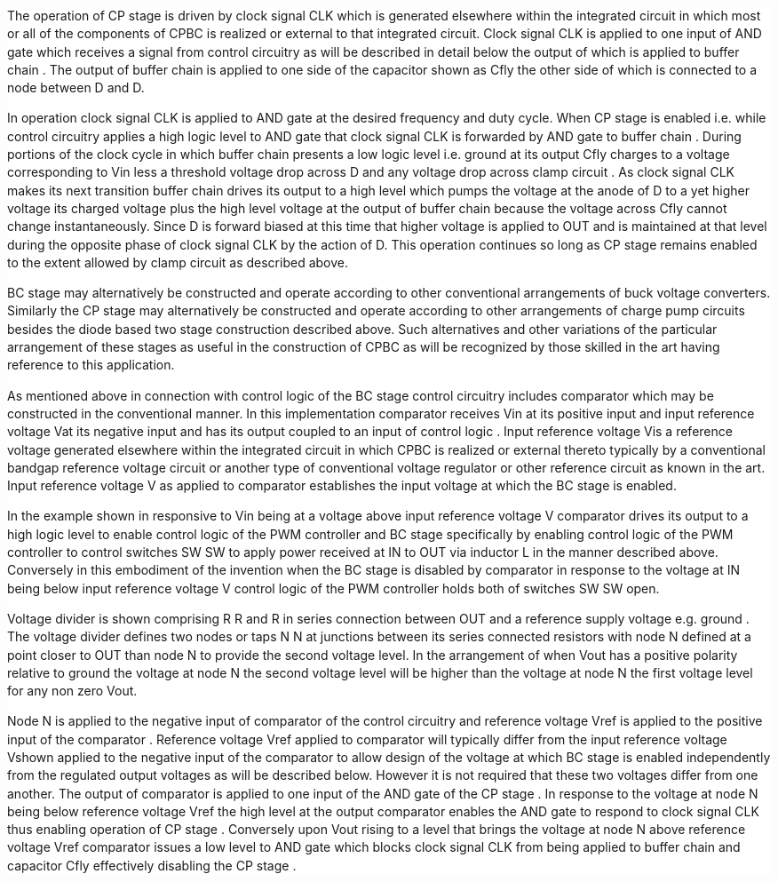 The operation of CP stage is driven by clock signal CLK which is generated elsewhere within the integrated circuit in which most or all of the components of CPBC is realized or external to that integrated circuit. Clock signal CLK is applied to one input of AND gate which receives a signal from control circuitry as will be described in detail below the output of which is applied to buffer chain . The output of buffer chain is applied to one side of the capacitor shown as Cfly the other side of which is connected to a node between D and D.

In operation clock signal CLK is applied to AND gate at the desired frequency and duty cycle. When CP stage is enabled i.e. while control circuitry applies a high logic level to AND gate that clock signal CLK is forwarded by AND gate to buffer chain . During portions of the clock cycle in which buffer chain presents a low logic level i.e. ground at its output Cfly charges to a voltage corresponding to Vin less a threshold voltage drop across D and any voltage drop across clamp circuit . As clock signal CLK makes its next transition buffer chain drives its output to a high level which pumps the voltage at the anode of D to a yet higher voltage its charged voltage plus the high level voltage at the output of buffer chain because the voltage across Cfly cannot change instantaneously. Since D is forward biased at this time that higher voltage is applied to OUT and is maintained at that level during the opposite phase of clock signal CLK by the action of D. This operation continues so long as CP stage remains enabled to the extent allowed by clamp circuit as described above.

BC stage may alternatively be constructed and operate according to other conventional arrangements of buck voltage converters. Similarly the CP stage may alternatively be constructed and operate according to other arrangements of charge pump circuits besides the diode based two stage construction described above. Such alternatives and other variations of the particular arrangement of these stages as useful in the construction of CPBC as will be recognized by those skilled in the art having reference to this application.

As mentioned above in connection with control logic of the BC stage control circuitry includes comparator which may be constructed in the conventional manner. In this implementation comparator receives Vin at its positive input and input reference voltage Vat its negative input and has its output coupled to an input of control logic . Input reference voltage Vis a reference voltage generated elsewhere within the integrated circuit in which CPBC is realized or external thereto typically by a conventional bandgap reference voltage circuit or another type of conventional voltage regulator or other reference circuit as known in the art. Input reference voltage V as applied to comparator establishes the input voltage at which the BC stage is enabled.

In the example shown in responsive to Vin being at a voltage above input reference voltage V comparator drives its output to a high logic level to enable control logic of the PWM controller and BC stage specifically by enabling control logic of the PWM controller to control switches SW SW to apply power received at IN to OUT via inductor L in the manner described above. Conversely in this embodiment of the invention when the BC stage is disabled by comparator in response to the voltage at IN being below input reference voltage V control logic of the PWM controller holds both of switches SW SW open.

Voltage divider is shown comprising R R and R in series connection between OUT and a reference supply voltage e.g. ground . The voltage divider defines two nodes or taps N N at junctions between its series connected resistors with node N defined at a point closer to OUT than node N to provide the second voltage level. In the arrangement of when Vout has a positive polarity relative to ground the voltage at node N the second voltage level will be higher than the voltage at node N the first voltage level for any non zero Vout.

Node N is applied to the negative input of comparator of the control circuitry and reference voltage Vref is applied to the positive input of the comparator . Reference voltage Vref applied to comparator will typically differ from the input reference voltage Vshown applied to the negative input of the comparator to allow design of the voltage at which BC stage is enabled independently from the regulated output voltages as will be described below. However it is not required that these two voltages differ from one another. The output of comparator is applied to one input of the AND gate of the CP stage . In response to the voltage at node N being below reference voltage Vref the high level at the output comparator enables the AND gate to respond to clock signal CLK thus enabling operation of CP stage . Conversely upon Vout rising to a level that brings the voltage at node N above reference voltage Vref comparator issues a low level to AND gate which blocks clock signal CLK from being applied to buffer chain and capacitor Cfly effectively disabling the CP stage .
